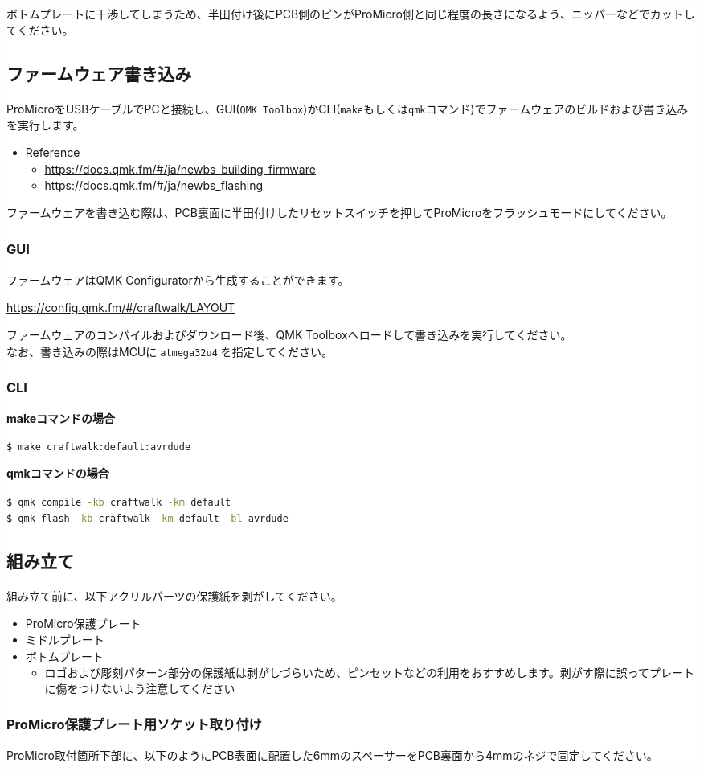 ボトムプレートに干渉してしまうため、半田付け後にPCB側のピンがProMicro側と同じ程度の長さになるよう、ニッパーなどでカットしてください。

## ファームウェア書き込み

ProMicroをUSBケーブルでPCと接続し、GUI(`QMK Toolbox`)かCLI(`make`もしくは`qmk`コマンド)でファームウェアのビルドおよび書き込みを実行します。

- Reference
    - https://docs.qmk.fm/#/ja/newbs_building_firmware
    - https://docs.qmk.fm/#/ja/newbs_flashing

ファームウェアを書き込む際は、PCB裏面に半田付けしたリセットスイッチを押してProMicroをフラッシュモードにしてください。

### GUI

ファームウェアはQMK Configuratorから生成することができます。

https://config.qmk.fm/#/craftwalk/LAYOUT

ファームウェアのコンパイルおよびダウンロード後、QMK Toolboxへロードして書き込みを実行してください。  
なお、書き込みの際はMCUに `atmega32u4` を指定してください。

### CLI

__makeコマンドの場合__

```zsh
$ make craftwalk:default:avrdude
```

__qmkコマンドの場合__

```zsh
$ qmk compile -kb craftwalk -km default
$ qmk flash -kb craftwalk -km default -bl avrdude
```

## 組み立て

組み立て前に、以下アクリルパーツの保護紙を剥がしてください。

- ProMicro保護プレート
- ミドルプレート
- ボトムプレート
    - ロゴおよび彫刻パターン部分の保護紙は剥がしづらいため、ピンセットなどの利用をおすすめします。剥がす際に誤ってプレートに傷をつけないよう注意してください

### ProMicro保護プレート用ソケット取り付け

ProMicro取付箇所下部に、以下のようにPCB表面に配置した6mmのスペーサーをPCB裏面から4mmのネジで固定してください。
